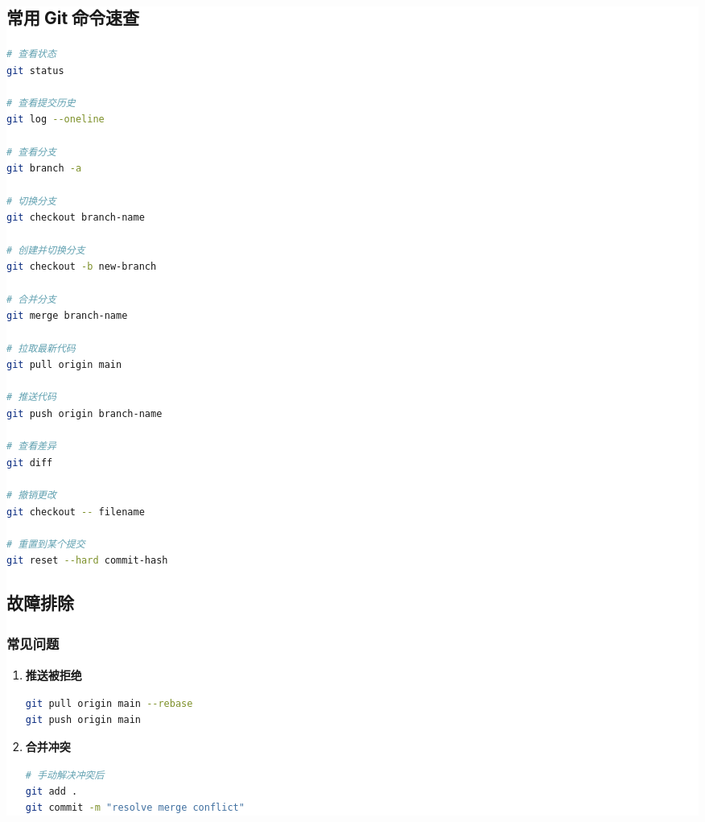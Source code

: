 ## 常用 Git 命令速查

```bash
# 查看状态
git status

# 查看提交历史
git log --oneline

# 查看分支
git branch -a

# 切换分支
git checkout branch-name

# 创建并切换分支
git checkout -b new-branch

# 合并分支
git merge branch-name

# 拉取最新代码
git pull origin main

# 推送代码
git push origin branch-name

# 查看差异
git diff

# 撤销更改
git checkout -- filename

# 重置到某个提交
git reset --hard commit-hash
```

## 故障排除

### 常见问题

1. **推送被拒绝**
   ```bash
   git pull origin main --rebase
   git push origin main
   ```

2. **合并冲突**
   ```bash
   # 手动解决冲突后
   git add .
   git commit -m "resolve merge conflict"
   ```
